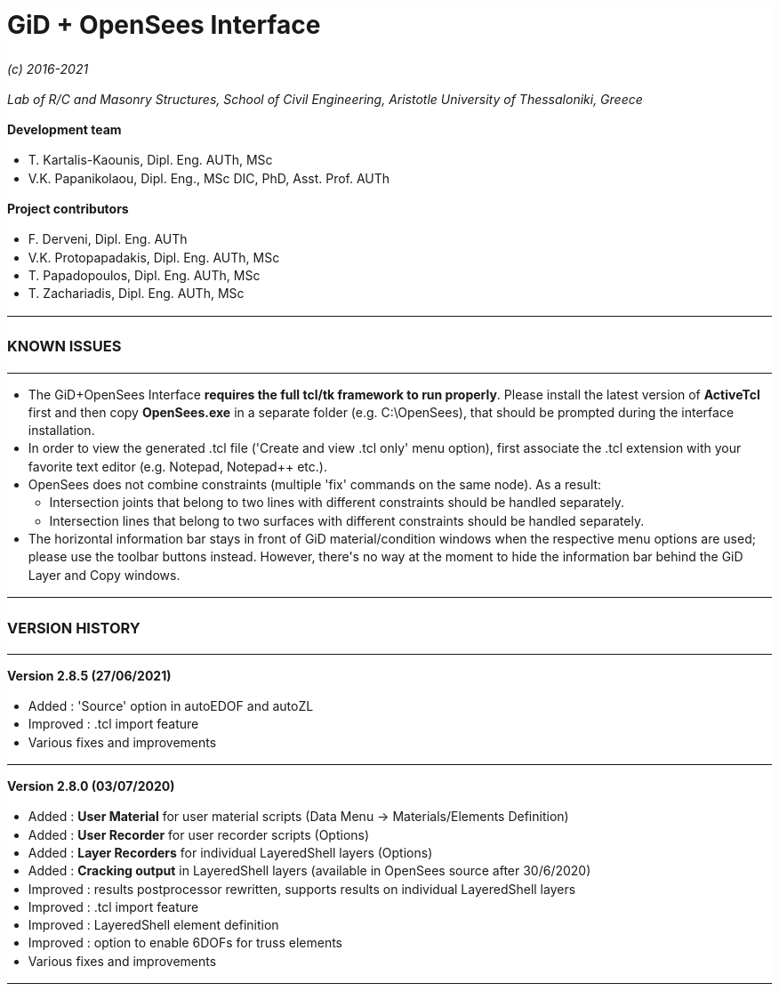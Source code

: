 # GiD + OpenSees Interface

*(c) 2016-2021*

*Lab of R/C and Masonry Structures, School of Civil Engineering, Aristotle University of Thessaloniki, Greece*

**Development team**

- T. Kartalis-Kaounis, Dipl. Eng. AUTh, MSc
- V.K. Papanikolaou, Dipl. Eng., MSc DIC, PhD, Asst. Prof. AUTh

**Project contributors**

- F. Derveni, Dipl. Eng. AUTh
- V.K. Protopapadakis, Dipl. Eng. AUTh, MSc
- T. Papadopoulos, Dipl. Eng. AUTh, MSc
- T. Zachariadis, Dipl. Eng. AUTh, MSc

---

### KNOWN ISSUES

---
- The GiD+OpenSees Interface **requires the full tcl/tk framework to run properly**. Please install the latest version of **ActiveTcl** first and then copy **OpenSees.exe** in a separate folder (e.g. C:\OpenSees), that should be prompted during the interface installation.
- In order to view the generated .tcl file ('Create and view .tcl only' menu option), first associate the .tcl extension with your favorite text editor (e.g. Notepad, Notepad++ etc.).
- OpenSees does not combine constraints (multiple 'fix' commands on the same node). As a result:
   - Intersection joints that belong to two lines with different constraints should be handled separately.
   - Intersection lines that belong to two surfaces with different constraints should be handled separately.
- The horizontal information bar stays in front of GiD material/condition windows when the respective menu options are used; please use the toolbar buttons instead. However, there's no way at the moment to hide the information bar behind the GiD Layer and Copy windows.

---

### VERSION HISTORY

---

**Version 2.8.5 (27/06/2021)**

- Added : 'Source' option in autoEDOF and autoZL 
- Improved : .tcl import feature
- Various fixes and improvements

---

**Version 2.8.0 (03/07/2020)**

- Added : **User Material** for user material scripts (Data Menu -> Materials/Elements Definition)
- Added : **User Recorder** for user recorder scripts (Options)
- Added : **Layer Recorders** for individual LayeredShell layers (Options)
- Added : **Cracking output** in LayeredShell layers (available in OpenSees source after 30/6/2020)
- Improved : results postprocessor rewritten, supports results on individual LayeredShell layers
- Improved : .tcl import feature
- Improved : LayeredShell element definition
- Improved : option to enable 6DOFs for truss elements
- Various fixes and improvements

---